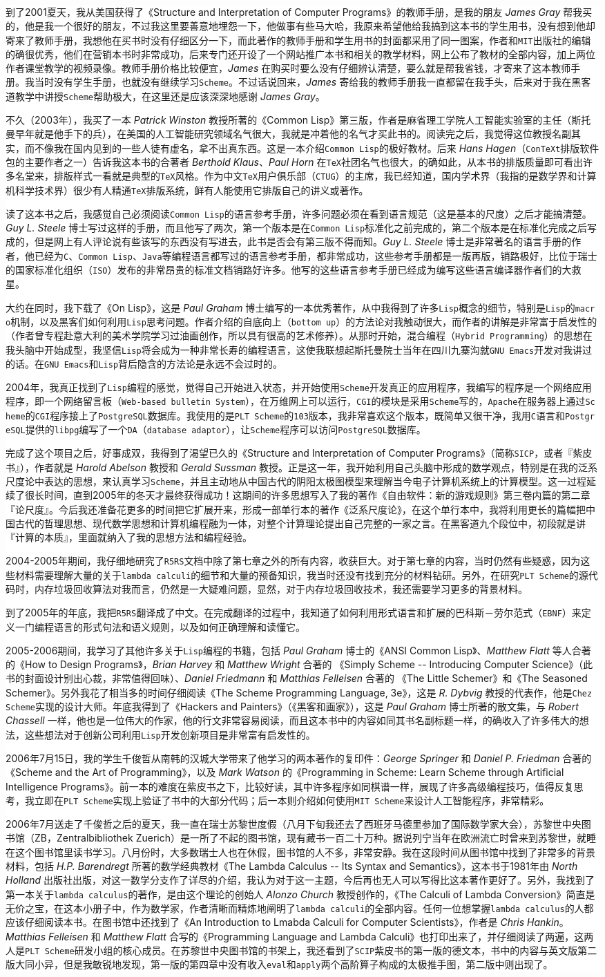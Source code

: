 到了2001夏天，我从美国获得了《Structure and Interpretation of Computer Programs》的教师手册，是我的朋友 _James Gray_ 帮我买的，他是我一个很好的朋友，不过我这里要善意地埋怨一下，他做事有些马大哈，我原来希望他给我搞到这本书的学生用书，没有想到他却寄来了教师手册，我想他在买书时没有仔细区分一下，而此著作的教师手册和学生用书的封面都采用了同一图案，作者和`MIT`出版社的编辑的确很优秀，他们在营销本书时非常成功，后来专门还开设了一个网站推广本书和相关的教学材料，网上公布了教材的全部内容，加上两位作者课堂教学的视频录像。教师手册价格比较便宜，_James_ 在购买时要么没有仔细辨认清楚，要么就是帮我省钱，才寄来了这本教师手册。我当时没有学生手册，也就没有继续学习`Scheme`。不过话说回来，_James_ 寄给我的教师手册我一直都留在我手头，后来对于我在黑客道教学中讲授`Scheme`帮助极大，在这里还是应该深深地感谢 _James Gray_。

不久（2003年），我买了一本 _Patrick Winston_ 教授所著的《Common Lisp》第三版，作者是麻省理工学院人工智能实验室的主任（斯托曼早年就是他手下的兵），在美国的人工智能研究领域名气很大，我就是冲着他的名气才买此书的。阅读完之后，我觉得这位教授名副其实，而不像我在国内见到的一些人徒有虚名，拿不出真东西。这是一本介绍`Common Lisp`的极好教材。后来 _Hans Hagen_（`ConTeXt`排版软件包的主要作者之一）告诉我这本书的合著者 _Berthold Klaus_、_Paul Horn_ 在`TeX`社团名气也很大，的确如此，从本书的排版质量即可看出许多名堂来，排版样式一看就是典型的`TeX`风格。作为中文`TeX`用户俱乐部（`CTUG`）的主席，我已经知道，国内学术界（我指的是数学界和计算机科学技术界）很少有人精通`TeX`排版系统，鲜有人能使用它排版自己的讲义或著作。

读了这本书之后，我感觉自己必须阅读`Common Lisp`的语言参考手册，许多问题必须在看到语言规范（这是基本的尺度）之后才能搞清楚。_Guy L. Steele_ 博士写过这样的手册，而且他写了两次，第一个版本是在`Common Lisp`标准化之前完成的，第二个版本是在标准化完成之后写成的，但是网上有人评论说有些该写的东西没有写进去，此书是否会有第三版不得而知。_Guy L. Steele_ 博士是非常著名的语言手册的作者，他已经为`C`、`Common Lisp`、`Java`等编程语言都写过的语言参考手册，都非常成功，这些参考手册都是一版再版，销路极好，比位于瑞士的国家标准化组织（`ISO`）发布的非常昂贵的标准文档销路好许多。他写的这些语言参考手册已经成为编写这些语言编译器作者们的大救星。

大约在同时，我下载了《On Lisp》，这是 _Paul Graham_ 博士编写的一本优秀著作，从中我得到了许多`Lisp`概念的细节，特别是`Lisp`的`macro`机制，以及黑客们如何利用`Lisp`思考问题。作者介绍的自底向上（`bottom up`）的方法论对我触动很大，而作者的讲解是非常富于启发性的（作者曾专程赴意大利的美术学院学习过油画创作，所以具有很高的艺术修养）。从那时开始，混合编程（`Hybrid Programming`）的思想在我头脑中开始成型，我坚信`Lisp`将会成为一种非常长寿的编程语言，这使我联想起斯托曼院士当年在四川九寨沟就`GNU Emacs`开发对我讲过的话。在`GNU Emacs`和`Lisp`背后隐含的方法论是永远不会过时的。

2004年，我真正找到了`Lisp`编程的感觉，觉得自己开始进入状态，并开始使用`Scheme`开发真正的应用程序，我编写的程序是一个网络应用程序，即一个网络留言板（`Web-based bulletin System`），在万维网上可以运行，`CGI`的模块是采用`Scheme`写的，`Apache`在服务器上通过`Scheme`的`CGI`程序接上了`PostgreSQL`数据库。我使用的是`PLT Scheme`的`103`版本，我非常喜欢这个版本，既简单又很干净，我用`C`语言和`PostgreSQL`提供的`libpg`编写了一个`DA`（`database adaptor`），让`Scheme`程序可以访问`PostgreSQL`数据库。

完成了这个项目之后，好事成双，我得到了渴望已久的《Structure and Interpretation of Computer Programs》（简称`SICP`，或者『紫皮书』），作者就是 _Harold Abelson_ 教授和 _Gerald Sussman_ 教授。正是这一年，我开始利用自己头脑中形成的数学观点，特别是在我的泛系尺度论中表达的思想，来认真学习`Scheme`，并且主动地从中国古代的阴阳太极图模型来理解当今电子计算机系统上的计算模型。这一过程延续了很长时间，直到2005年的冬天才最终获得成功！这期间的许多思想写入了我的著作《自由软件：新的游戏规则》第三卷内篇的第二章『论尺度』。今后我还准备花更多的时间把它扩展开来，形成一部单行本的著作《泛系尺度论》，在这个单行本中，我将利用更长的篇幅把中国古代的哲理思想、现代数学思想和计算机编程融为一体，对整个计算理论提出自己完整的一家之言。在黑客道九个段位中，初段就是讲『计算的本质』，里面就纳入了我的思想方法和编程经验。

2004-2005年期间，我仔细地研究了`R5RS`文档中除了第七章之外的所有内容，收获巨大。对于第七章的内容，当时仍然有些疑惑，因为这些材料需要理解大量的关于`lambda calculi`的细节和大量的预备知识，我当时还没有找到充分的材料钻研。另外，在研究`PLT Scheme`的源代码时，内存垃圾回收算法对我而言，仍然是一大疑难问题，显然，对于内存垃圾回收技术，我还需要学习更多的背景材料。

到了2005年的年底，我把`R5RS`翻译成了中文。在完成翻译的过程中，我知道了如何利用形式语言和扩展的巴科斯－劳尔范式（`EBNF`）来定义一门编程语言的形式句法和语义规则，以及如何正确理解和读懂它。

2005-2006期间，我学习了其他许多关于`Lisp`编程的书籍，包括 _Paul Graham_ 博士的《ANSI Common Lisp》、_Matthew Flatt_ 等人合著的《How to Design Programs》，_Brian Harvey_ 和 _Matthew Wright_ 合著的 《Simply Scheme -- Introducing Computer Science》（此书的封面设计别出心裁，非常值得回味）、_Daniel Friedmann_ 和 _Matthias Felleisen_ 合著的 《The Little Schemer》和《The Seasoned Schemer》。另外我花了相当多的时间仔细阅读《The Scheme Programming Language, 3e》，这是 _R. Dybvig_ 教授的代表作，他是`Chez Scheme`实现的设计大师。年底我得到了《Hackers and Painters》（《黑客和画家》），这是 _Paul Graham_ 博士所著的散文集，与 _Robert Chassell_ 一样，他也是一位伟大的作家，他的行文非常容易阅读，而且这本书中的内容如同其书名副标题一样，的确收入了许多伟大的想法，这些想法对于创新公司利用`Lisp`开发创新项目是非常富有启发性的。

2006年7月15日，我的学生千俊哲从南韩的汉城大学带来了他学习的两本著作的复印件：_George Springer_ 和 _Daniel P. Friedman_ 合著的《Scheme and the Art of Programming》，以及 _Mark Watson_ 的《Programming in Scheme: Learn Scheme through Artificial Intelligence Programs》。前一本的难度在紫皮书之下，比较好读，其中许多程序如同棋谱一样，展现了许多高级编程技巧，值得反复思考，我立即在`PLT Scheme`实现上验证了书中的大部分代码；后一本则介绍如何使用`MIT Scheme`来设计人工智能程序，非常精彩。

2006年7月送走了千俊哲之后的夏天，我一直在瑞士苏黎世度假（八月下旬我还去了西班牙马德里参加了国际数学家大会），苏黎世中央图书馆（ZB，Zentralbibliothek Zuerich）是一所了不起的图书馆，现有藏书一百二十万种。据说列宁当年在欧洲流亡时曾来到苏黎世，就睡在这个图书馆里读书学习。八月份时，大多数瑞士人也在休假，图书馆的人不多，非常安静。我在这段时间从图书馆中找到了非常多的背景材料，包括 _H.P. Barendregt_ 所著的数学经典教材《The Lambda Calculus -- Its Syntax and Semantics》，这本书于1981年由 _North Holland_ 出版社出版，对这一数学分支作了详尽的介绍，我认为对于这一主题，今后再也无人可以写得比这本著作更好了。另外，我找到了第一本关于`lambda calculus`的著作，是由这个理论的创始人 _Alonzo Church_ 教授创作的，《The Calculi of Lambda Conversion》简直是无价之宝，在这本小册子中，作为数学家，作者清晰而精炼地阐明了`lambda calculi`的全部内容。任何一位想掌握`lambda calculus`的人都应该仔细阅读本书。在图书馆中还找到了《An Introduction to Lmabda Calculi for Computer Scientists》，作者是 _Chris Hankin_。_Matthias Felleisen_ 和 _Matthew Flatt_ 合写的《Programming Language and Lambda Calculi》也打印出来了，并仔细阅读了两遍，这两人是`PLT Scheme`研发小组的核心成员。在苏黎世中央图书馆的书架上，我还看到了`SCIP`紫皮书的第一版的德文本，书中的内容与英文版第二版大同小异，但是我敏锐地发现，第一版的第四章中没有收入`eval`和`apply`两个高阶算子构成的太极推手图，第二版中则出现了。

